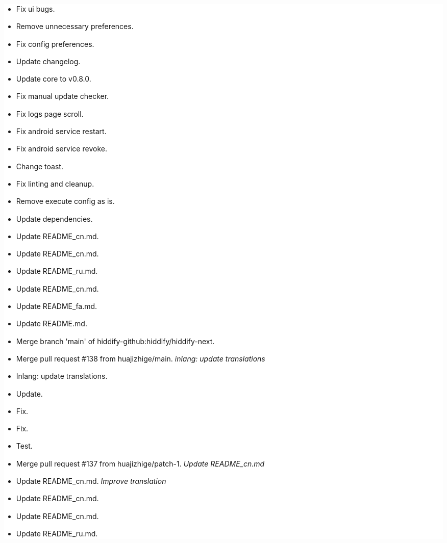 * Fix ui bugs. 

* Remove unnecessary preferences. 

* Fix config preferences. 

* Update changelog. 

* Update core to v0.8.0. 

* Fix manual update checker. 

* Fix logs page scroll. 

* Fix android service restart. 

* Fix android service revoke. 

* Change toast. 

* Fix linting and cleanup. 

* Remove execute config as is. 

* Update dependencies. 

* Update README_cn.md. 

* Update README_cn.md. 

* Update README_ru.md. 

* Update README_cn.md. 

* Update README_fa.md. 

* Update README.md. 

* Merge branch 'main' of hiddify-github:hiddify/hiddify-next. 

* Merge pull request #138 from huajizhige/main. 
  _inlang: update translations_

* Inlang: update translations. 

* Update. 

* Fix. 

* Fix. 

* Test. 

* Merge pull request #137 from huajizhige/patch-1. 
  _Update README_cn.md_

* Update README_cn.md. 
  _Improve translation_

* Update README_cn.md. 

* Update README_cn.md. 

* Update README_ru.md. 
